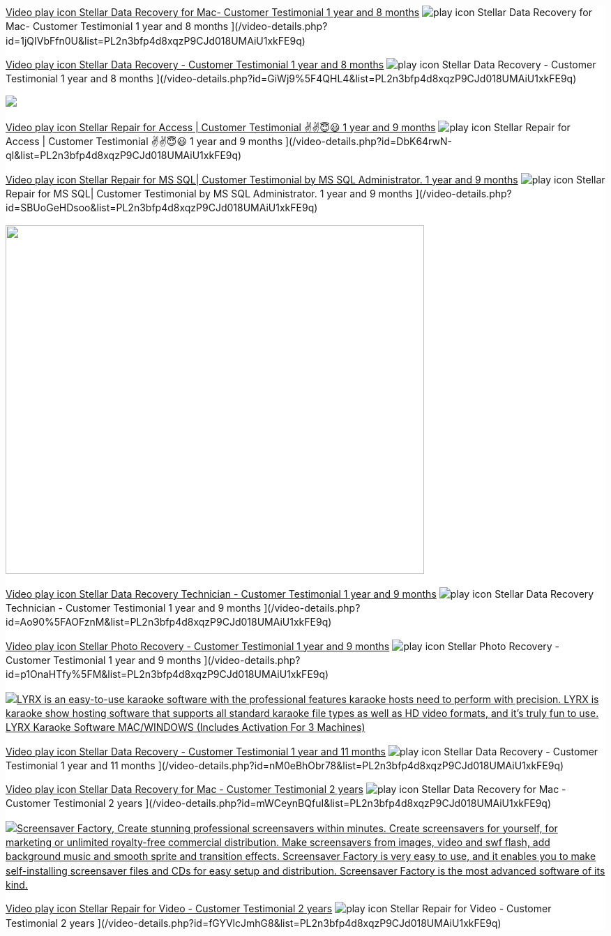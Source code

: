 [Video play icon  Stellar Data Recovery for Mac- Customer Testimonial 1 year and 8 months](https://i.ytimg.com/vi/1jQIVbFfn0U/hqdefault.jpg) ![play icon](https://www.stellarinfo.com/images/youtube/play_btn.png)  Stellar Data Recovery for Mac- Customer Testimonial 1 year and 8 months ](/video-details.php?id=1jQIVbFfn0U&list=PL2n3bfp4d8xqzP9CJd018UMAiU1xkFE9q)

[Video play icon  Stellar Data Recovery - Customer Testimonial 1 year and 8 months](https://i.ytimg.com/vi/GiWj9_4QHL4/hqdefault.jpg) ![play icon](https://www.stellarinfo.com/images/youtube/play_btn.png)  Stellar Data Recovery - Customer Testimonial 1 year and 8 months ](/video-details.php?id=GiWj9%5F4QHL4&list=PL2n3bfp4d8xqzP9CJd018UMAiU1xkFE9q)


<a href="https://store.revouninstaller.com/order/checkout.php?PRODS=27889512&QTY=1&AFFILIATE=108875&CART=1"><img src="https://secure.avangate.com/images/merchant/4282ec8de8c9be897e7aff4aa231b1a4/728__90.jpg" border="0"></a>

[Video play icon  Stellar Repair for Access | Customer Testimonial ✌✌😇😃 1 year and 9 months](https://i.ytimg.com/vi/DbK64rwN-qI/hqdefault.jpg) ![play icon](https://www.stellarinfo.com/images/youtube/play_btn.png)  Stellar Repair for Access | Customer Testimonial ✌✌😇😃 1 year and 9 months ](/video-details.php?id=DbK64rwN-qI&list=PL2n3bfp4d8xqzP9CJd018UMAiU1xkFE9q)

[Video play icon  Stellar Repair for MS SQL| Customer Testimonial by MS SQL Administrator. 1 year and 9 months](https://i.ytimg.com/vi/SBUoGeHDsoo/hqdefault.jpg) ![play icon](https://www.stellarinfo.com/images/youtube/play_btn.png)  Stellar Repair for MS SQL| Customer Testimonial by MS SQL Administrator. 1 year and 9 months ](/video-details.php?id=SBUoGeHDsoo&list=PL2n3bfp4d8xqzP9CJd018UMAiU1xkFE9q)


<a href="https://appsumo.8odi.net/c/5597632/2087407/7443" target="_top" id="2087407"><img src="//a.impactradius-go.com/display-ad/7443-2087407" border="0" alt="" width="600" height="500"/></a><img height="0" width="0" src="https://appsumo.8odi.net/i/5597632/2087407/7443" style="position:absolute;visibility:hidden;" border="0" />

[Video play icon  Stellar Data Recovery Technician - Customer Testimonial 1 year and 9 months](https://i.ytimg.com/vi/Ao90_AOFznM/hqdefault.jpg) ![play icon](https://www.stellarinfo.com/images/youtube/play_btn.png)  Stellar Data Recovery Technician - Customer Testimonial 1 year and 9 months ](/video-details.php?id=Ao90%5FAOFznM&list=PL2n3bfp4d8xqzP9CJd018UMAiU1xkFE9q)

[Video play icon  Stellar Photo Recovery - Customer Testimonial 1 year and 9 months](https://i.ytimg.com/vi/p1OnaHTfy_M/hqdefault.jpg) ![play icon](https://www.stellarinfo.com/images/youtube/play_btn.png)  Stellar Photo Recovery - Customer Testimonial 1 year and 9 months ](/video-details.php?id=p1OnaHTfy%5FM&list=PL2n3bfp4d8xqzP9CJd018UMAiU1xkFE9q)


<a href="https://shop.pcdj.com/order/checkout.php?PRODS=4698998&QTY=1&AFFILIATE=108875&CART=1"> <img src="https://secure.avangate.com/images/merchant/47f4b6321e9fd8e8f7326a6adc1a7c1e/products/MacBook_Pro_lyrx-withsinger-tv.png" border="0">LYRX is an easy-to-use karaoke software with the professional features karaoke hosts need to perform with precision. LYRX is karaoke show hosting software that supports all standard karaoke file types as well as HD video formats, and it’s truly fun to use. 
LYRX Karaoke Software MAC/WINDOWS (Includes Activation For 3 Machines)</a>

[Video play icon  Stellar Data Recovery - Customer Testimonial 1 year and 11 months](https://i.ytimg.com/vi/nM0eBhObr78/hqdefault.jpg) ![play icon](https://www.stellarinfo.com/images/youtube/play_btn.png)  Stellar Data Recovery - Customer Testimonial 1 year and 11 months ](/video-details.php?id=nM0eBhObr78&list=PL2n3bfp4d8xqzP9CJd018UMAiU1xkFE9q)

[Video play icon  Stellar Data Recovery for Mac - Customer Testimonial 2 years](https://i.ytimg.com/vi/mWCeynBQfuI/hqdefault.jpg) ![play icon](https://www.stellarinfo.com/images/youtube/play_btn.png)  Stellar Data Recovery for Mac - Customer Testimonial 2 years ](/video-details.php?id=mWCeynBQfuI&list=PL2n3bfp4d8xqzP9CJd018UMAiU1xkFE9q)


<a href="https://secure.2checkout.com/order/checkout.php?PRODS=194977&QTY=1&AFFILIATE=108875&CART=1"><img src="https://www.blumentals.net/scrfactory/images/screensaver-software.png" border="0">Screensaver Factory, Create stunning professional screensavers within minutes. Create screensavers for yourself, for marketing or unlimited royalty-free commercial distribution. Make screensavers from images, video and swf flash, add background music and smooth sprite and transition effects. Screensaver Factory is very easy to use, and it enables you to make self-installing screensaver files and CDs for easy setup and distribution. Screensaver Factory is the most advanced software of its kind.</a>

[Video play icon  Stellar Repair for Video - Customer Testimonial 2 years](https://i.ytimg.com/vi/fGYVlcJmhG8/hqdefault.jpg) ![play icon](https://www.stellarinfo.com/images/youtube/play_btn.png)  Stellar Repair for Video - Customer Testimonial 2 years ](/video-details.php?id=fGYVlcJmhG8&list=PL2n3bfp4d8xqzP9CJd018UMAiU1xkFE9q)

